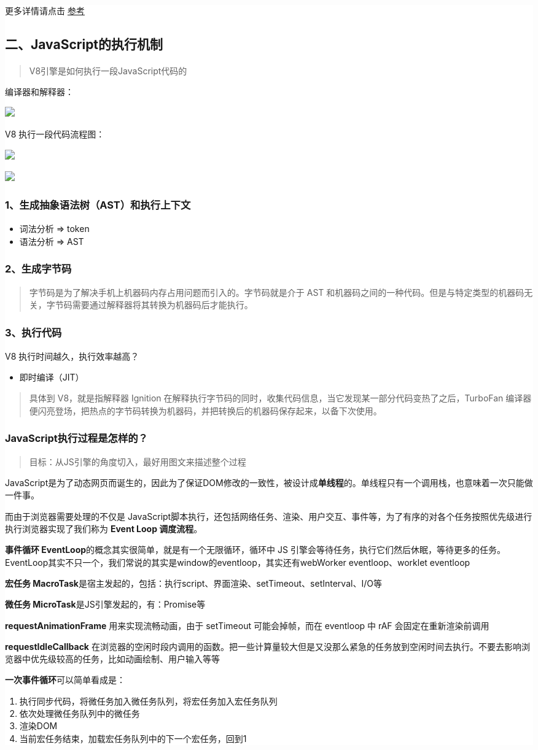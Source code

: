更多详情请点击 [参考](https://time.geekbang.org/column/article/137827)

## 二、JavaScript的执行机制

> V8引擎是如何执行一段JavaScript代码的

编译器和解释器：

![](https://oss-1252175178.cos.ap-shanghai.myqcloud.com/%E7%BC%96%E8%AF%91%E5%99%A8%E5%92%8C%E8%A7%A3%E9%87%8A%E5%99%A8%E2%80%9C%E7%BF%BB%E8%AF%91%E2%80%9D%E4%BB%A3%E7%A0%81.webp)

V8 执行一段代码流程图：

![](https://oss-1252175178.cos.ap-shanghai.myqcloud.com/V8%20%E6%89%A7%E8%A1%8C%E4%B8%80%E6%AE%B5%E4%BB%A3%E7%A0%81%E6%B5%81%E7%A8%8B%E5%9B%BE.webp)


![](https://oss-1252175178.cos.ap-shanghai.myqcloud.com/JS%E6%89%A7%E8%A1%8C%E4%B8%8A%E4%B8%8B%E6%96%87.png)

### 1、生成抽象语法树（AST）和执行上下文
- 词法分析 => token
- 语法分析 => AST

### 2、生成字节码
> 字节码是为了解决手机上机器码内存占用问题而引入的。字节码就是介于 AST 和机器码之间的一种代码。但是与特定类型的机器码无关，字节码需要通过解释器将其转换为机器码后才能执行。

### 3、执行代码
V8 执行时间越久，执行效率越高？
- 即时编译（JIT）

> 具体到 V8，就是指解释器 Ignition 在解释执行字节码的同时，收集代码信息，当它发现某一部分代码变热了之后，TurboFan 编译器便闪亮登场，把热点的字节码转换为机器码，并把转换后的机器码保存起来，以备下次使用。

### JavaScript执行过程是怎样的？
> 目标：从JS引擎的角度切入，最好用图文来描述整个过程

JavaScript是为了动态网页而诞生的，因此为了保证DOM修改的一致性，被设计成**单线程**的。单线程只有一个调用栈，也意味着一次只能做一件事。

而由于浏览器需要处理的不仅是 JavaScript脚本执行，还包括网络任务、渲染、用户交互、事件等，为了有序的对各个任务按照优先级进行执行浏览器实现了我们称为 **Event Loop 调度流程**。

**事件循环 EventLoop**的概念其实很简单，就是有一个无限循环，循环中 JS 引擎会等待任务，执行它们然后休眠，等待更多的任务。
EventLoop其实不只一个，我们常说的其实是window的eventloop，其实还有webWorker eventloop、worklet eventloop

**宏任务 MacroTask**是宿主发起的，包括：执行script、界面渲染、setTimeout、setInterval、I/O等

**微任务 MicroTask**是JS引擎发起的，有：Promise等

**requestAnimationFrame** 用来实现流畅动画，由于 setTimeout 可能会掉帧，而在 eventloop 中 rAF 会固定在重新渲染前调用

**requestIdleCallback** 在浏览器的空闲时段内调用的函数。把一些计算量较大但是又没那么紧急的任务放到空闲时间去执行。不要去影响浏览器中优先级较高的任务，比如动画绘制、用户输入等等

**一次事件循环**可以简单看成是：
1. 执行同步代码，将微任务加入微任务队列，将宏任务加入宏任务队列
2. 依次处理微任务队列中的微任务
3. 渲染DOM
4. 当前宏任务结束，加载宏任务队列中的下一个宏任务，回到1
